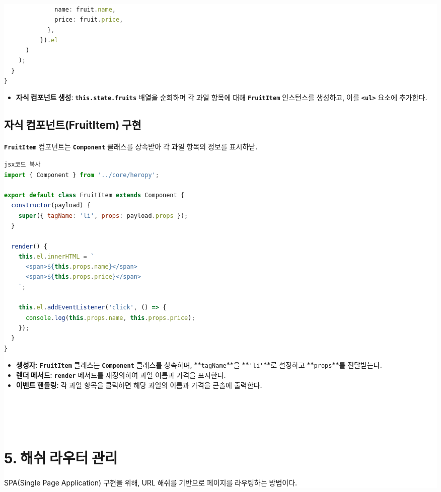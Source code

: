 ```jsx
              name: fruit.name,
              price: fruit.price,
            },
          }).el
      )
    );
  }
}
```

- **자식 컴포넌트 생성**: **`this.state.fruits`** 배열을 순회하며 각 과일 항목에 대해 **`FruitItem`** 인스턴스를 생성하고, 이를 **`<ul>`** 요소에 추가한다.

## 자식 컴포넌트(FruitItem) 구현

**`FruitItem`** 컴포넌트는 **`Component`** 클래스를 상속받아 각 과일 항목의 정보를 표시하낟.

```jsx
jsx코드 복사
import { Component } from '../core/heropy';

export default class FruitItem extends Component {
  constructor(payload) {
    super({ tagName: 'li', props: payload.props });
  }

  render() {
    this.el.innerHTML = `
      <span>${this.props.name}</span>
      <span>${this.props.price}</span>
    `;

    this.el.addEventListener('click', () => {
      console.log(this.props.name, this.props.price);
    });
  }
}

```

- **생성자**: **`FruitItem`** 클래스는 **`Component`** 클래스를 상속하며, **`tagName`**을 **`'li'`**로 설정하고 **`props`**를 전달받는다.
- **렌더 메서드**: **`render`** 메서드를 재정의하여 과일 이름과 가격을 표시한다.
- **이벤트 핸들링**: 각 과일 항목을 클릭하면 해당 과일의 이름과 가격을 콘솔에 출력한다.

<br />
<br />
<br />

# 5. 해쉬 라우터 관리

SPA(Single Page Application) 구현을 위해, URL 해쉬를 기반으로 페이지를 라우팅하는 방법이다.
